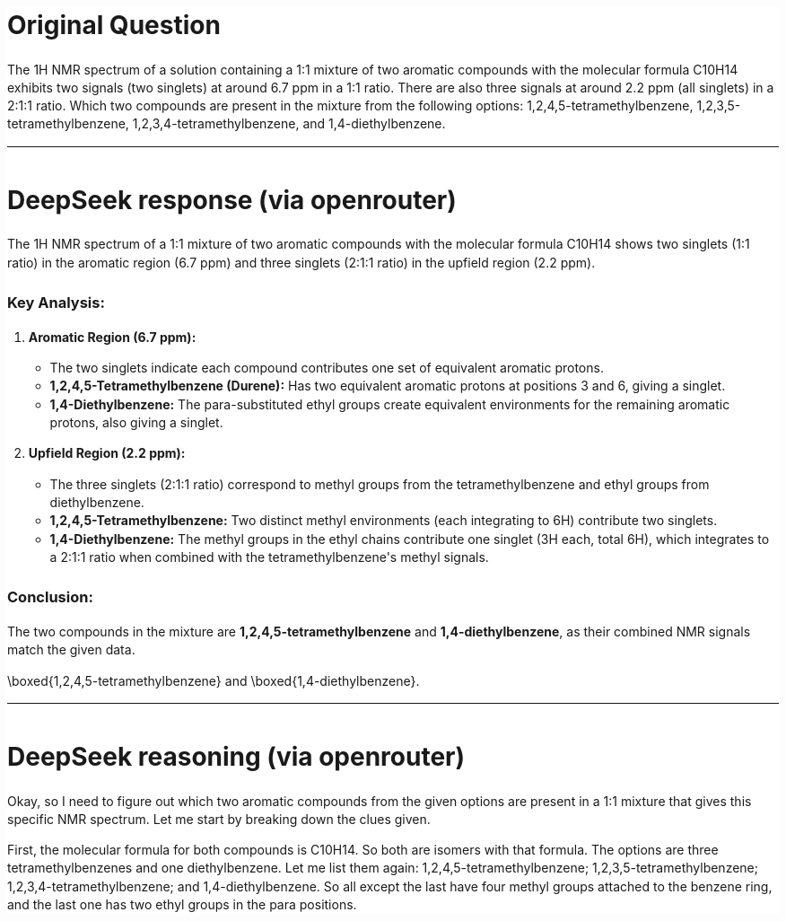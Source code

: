 # Original Question

The 1H NMR spectrum of a solution containing a 1:1 mixture of two aromatic compounds with the molecular formula C10H14 exhibits two signals (two singlets) at around 6.7 ppm in a 1:1 ratio. There are also three signals at around 2.2 ppm (all singlets) in a 2:1:1 ratio. Which two compounds are present in the mixture from the following options: 1,2,4,5-tetramethylbenzene, 1,2,3,5-tetramethylbenzene, 1,2,3,4-tetramethylbenzene, and 1,4-diethylbenzene.

---

# DeepSeek response (via openrouter)

The 1H NMR spectrum of a 1:1 mixture of two aromatic compounds with the molecular formula C10H14 shows two singlets (1:1 ratio) in the aromatic region (6.7 ppm) and three singlets (2:1:1 ratio) in the upfield region (2.2 ppm). 

### Key Analysis:
1. **Aromatic Region (6.7 ppm):**
   - The two singlets indicate each compound contributes one set of equivalent aromatic protons.
   - **1,2,4,5-Tetramethylbenzene (Durene):** Has two equivalent aromatic protons at positions 3 and 6, giving a singlet.
   - **1,4-Diethylbenzene:** The para-substituted ethyl groups create equivalent environments for the remaining aromatic protons, also giving a singlet.

2. **Upfield Region (2.2 ppm):**
   - The three singlets (2:1:1 ratio) correspond to methyl groups from the tetramethylbenzene and ethyl groups from diethylbenzene.
   - **1,2,4,5-Tetramethylbenzene:** Two distinct methyl environments (each integrating to 6H) contribute two singlets.
   - **1,4-Diethylbenzene:** The methyl groups in the ethyl chains contribute one singlet (3H each, total 6H), which integrates to a 2:1:1 ratio when combined with the tetramethylbenzene's methyl signals.

### Conclusion:
The two compounds in the mixture are **1,2,4,5-tetramethylbenzene** and **1,4-diethylbenzene**, as their combined NMR signals match the given data.

\boxed{1,2,4,5-tetramethylbenzene} and \boxed{1,4-diethylbenzene}.

---

# DeepSeek reasoning (via openrouter)

Okay, so I need to figure out which two aromatic compounds from the given options are present in a 1:1 mixture that gives this specific NMR spectrum. Let me start by breaking down the clues given. 

First, the molecular formula for both compounds is C10H14. So both are isomers with that formula. The options are three tetramethylbenzenes and one diethylbenzene. Let me list them again: 1,2,4,5-tetramethylbenzene; 1,2,3,5-tetramethylbenzene; 1,2,3,4-tetramethylbenzene; and 1,4-diethylbenzene. So all except the last have four methyl groups attached to the benzene ring, and the last one has two ethyl groups in the para positions.
